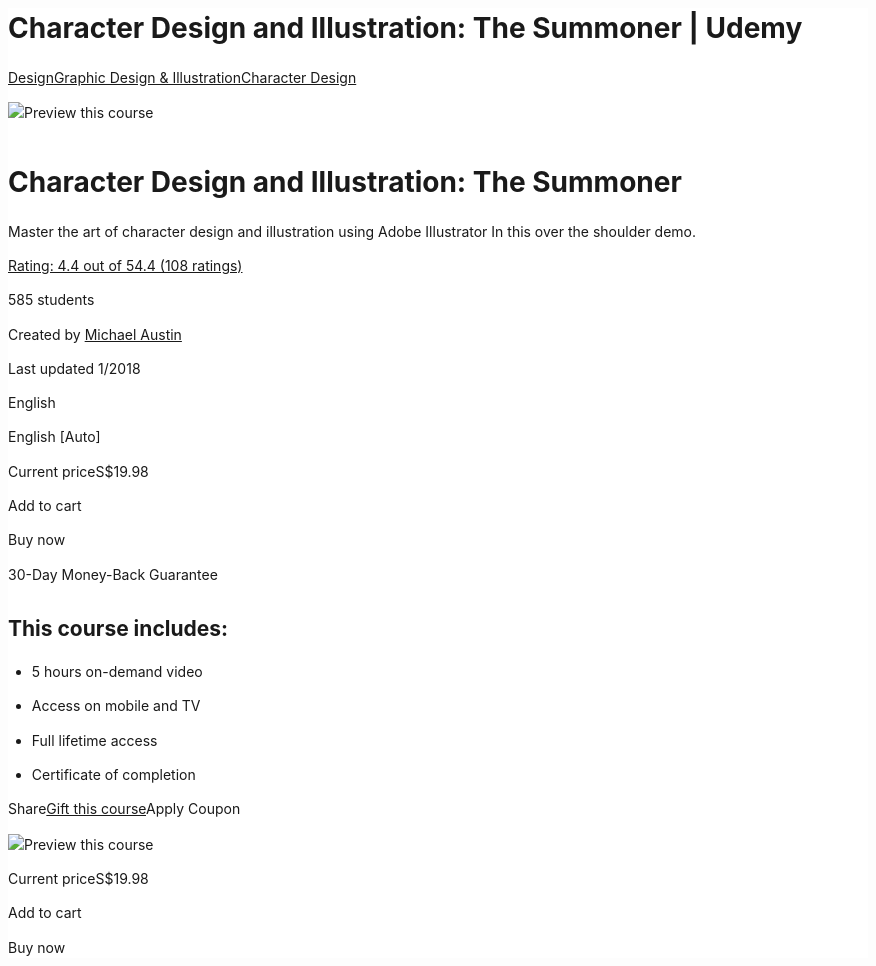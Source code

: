 # Character Design and Illustration: The Summoner | Udemy

[Design](/courses/design/)[Graphic Design & Illustration](/courses/design/graphic-design-and-illustration/)[Character Design](/topic/character-design/)

![](https://img-c.udemycdn.com/course/240x135/1451198_4932_2.jpg)Preview this course

# Character Design and Illustration: The Summoner

Master the art of character design and illustration using Adobe Illustrator In this over the shoulder demo.

[Rating: 4.4 out of 54.4 (108 ratings)](#reviews)

585 students

Created by [Michael Austin](#instructor-1)

Last updated 1/2018

English

English \[Auto\]

Current priceS$19.98

Add to cart

Buy now

30-Day Money-Back Guarantee

## This course includes:

-   5 hours on-demand video
    
-   Access on mobile and TV
    
-   Full lifetime access
    
-   Certificate of completion
    

Share[Gift this course](https://www.udemy.com/join/signup-popup/?locale=en_US&response_type=html&return_link=https%3A%2F%2Fwww.udemy.com%2Fcourse%2Fcharacter-design-and-illustration-the-summoner%2F%3Fsrsltid%3DAfmBOooPcQ2Ou9BgxzXqFdxtZa4DHW7vWiK2hMEuiHxI5V7XcXWrd06i%26couponCode%3D2021PM20&source=course_landing_page&ref=&next=%2Fgift%2Fcharacter-design-and-illustration-the-summoner%2F%3FcouponCode%3D2021PM20%26srsltid%3DAfmBOooPcQ2Ou9BgxzXqFdxtZa4DHW7vWiK2hMEuiHxI5V7XcXWrd06i)Apply Coupon

![](https://img-c.udemycdn.com/course/240x135/1451198_4932_2.jpg)Preview this course

Current priceS$19.98

Add to cart

Buy now
